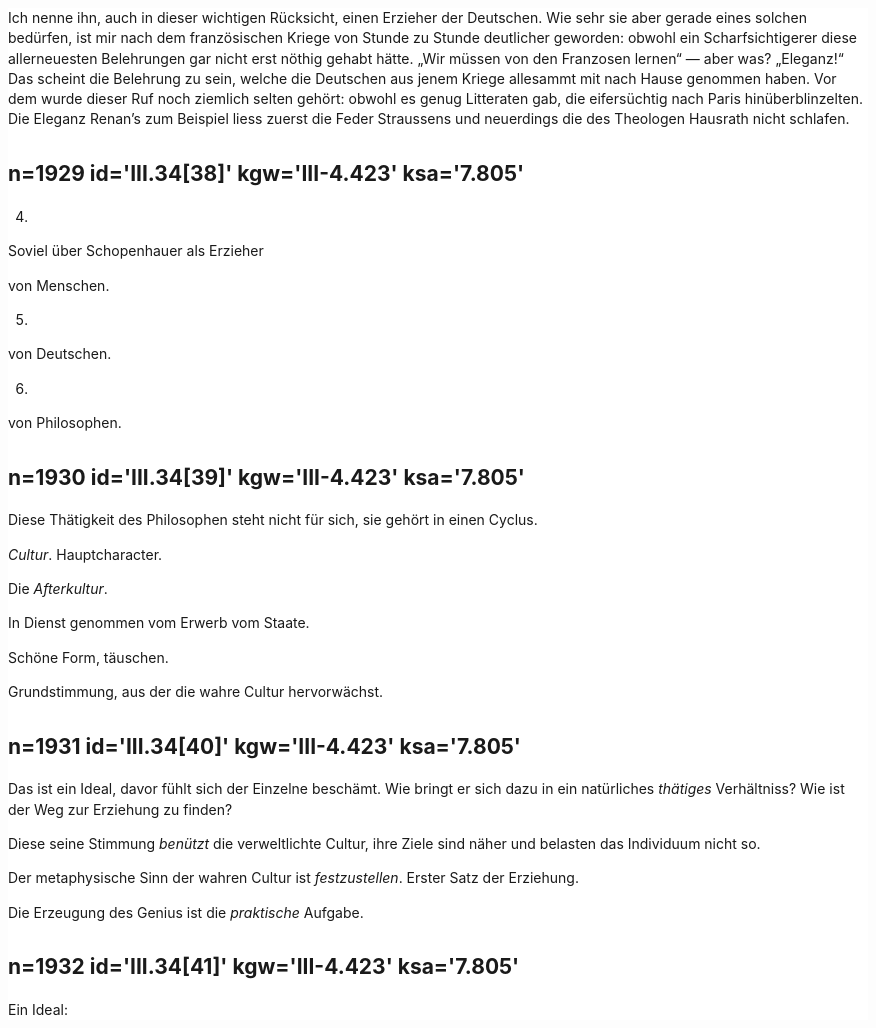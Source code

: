 Ich nenne ihn, auch in dieser wichtigen Rücksicht, einen Erzieher der Deutschen. Wie sehr sie aber gerade eines solchen bedürfen, ist mir nach dem französischen Kriege von Stunde zu Stunde deutlicher geworden: obwohl ein Scharfsichtigerer diese allerneuesten Belehrungen gar nicht erst nöthig gehabt hätte. „Wir müssen von den Franzosen lernen“ — aber was? „Eleganz!“ Das scheint die Belehrung zu sein, welche die Deutschen aus jenem Kriege allesammt mit nach Hause genommen haben. Vor dem wurde dieser Ruf noch ziemlich selten gehört: obwohl es genug Litteraten gab, die eifersüchtig nach Paris hinüberblinzelten. Die Eleganz Renan’s zum Beispiel liess zuerst die Feder Straussens und neuerdings die des Theologen Hausrath nicht schlafen.

## n=1929 id='III.34[38]' kgw='III-4.423' ksa='7.805'

4. 

Soviel über Schopenhauer als Erzieher 

von Menschen.

5.

von Deutschen.

6.

von Philosophen.

## n=1930 id='III.34[39]' kgw='III-4.423' ksa='7.805'

Diese Thätigkeit des Philosophen steht nicht für sich, sie gehört in einen Cyclus.

*Cultur*. Hauptcharacter.

Die *Afterkultur*.

In Dienst genommen
vom Erwerb
vom Staate.

Schöne Form, täuschen.

Grundstimmung, aus der die wahre Cultur hervorwächst.

## n=1931 id='III.34[40]' kgw='III-4.423' ksa='7.805'

Das ist ein Ideal, davor fühlt sich der Einzelne beschämt. Wie bringt er sich dazu in ein natürliches *thätiges* Verhältniss? Wie ist der Weg zur Erziehung zu finden?

Diese seine Stimmung *benützt* die verweltlichte Cultur, ihre Ziele sind näher und belasten das Individuum nicht so.

Der metaphysische Sinn der wahren Cultur ist *festzustellen*. Erster Satz der Erziehung.

Die Erzeugung des Genius ist die *praktische* Aufgabe.

## n=1932 id='III.34[41]' kgw='III-4.423' ksa='7.805'

Ein Ideal:
